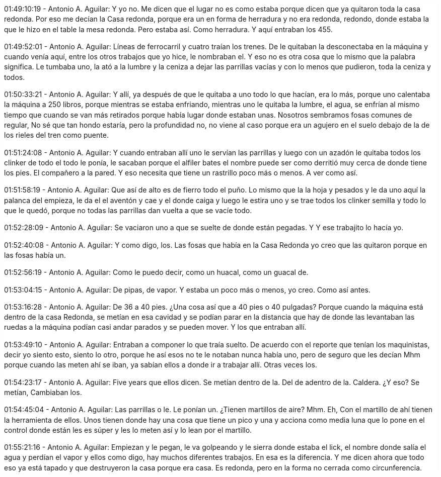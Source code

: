 01:49:10:19 - Antonio A. Aguilar: Y yo no. Me dicen que el lugar no es como estaba porque dicen que ya quitaron toda la casa redonda. Por eso me decían la Casa redonda, porque era un en forma de herradura y no era redonda, redondo, donde estaba la que le hizo en el table la mesa redonda. Pero estaba así. Como herradura. Y aquí entraban los 455.

01:49:52:01 - Antonio A. Aguilar: Líneas de ferrocarril y cuatro traían los trenes. De le quitaban la desconectaba en la máquina y cuando venía aquí, entre los otros trabajos que yo hice, le nombraban el. Y eso no es otra cosa que lo mismo que la palabra significa. Le tumbaba uno, la ató a la lumbre y la ceniza a dejar las parrillas vacías y con lo menos que pudieron, toda la ceniza y todos.

01:50:33:21 - Antonio A. Aguilar: Y allí, ya después de que le quitaba a uno todo lo que hacían, era lo más, porque uno calentaba la máquina a 250 libros, porque mientras se estaba enfriando, mientras uno le quitaba la lumbre, el agua, se enfrían al mismo tiempo que cuando se van más retirados porque había lugar donde estaban unas. Nosotros sembramos fosas comunes de regular, No sé que tan hondo estaría, pero la profundidad no, no viene al caso porque era un agujero en el suelo debajo de la de los rieles del tren como puente.

01:51:24:08 - Antonio A. Aguilar: Y cuando entraban allí uno le servían las parrillas y luego con un azadón le quitaba todos los clinker de todo el todo le ponía, le sacaban porque el alfiler bates el nombre puede ser como derritió muy cerca de donde tiene los pies. El compañero a la pared. Y eso necesita que tiene un rastrillo poco más o menos. A ver como así.

01:51:58:19 - Antonio A. Aguilar: Que así de alto es de fierro todo el puño. Lo mismo que la la hoja y pesados y le da uno aquí la palanca del empieza, le da el el aventón y cae y el donde caiga y luego le estira uno y se trae todos los clinker semilla y todo lo que le quedó, porque no todas las parrillas dan vuelta a que se vacíe todo.

01:52:28:09 - Antonio A. Aguilar: Se vaciaron uno a que se suelte de donde están pegadas. Y Y ese trabajito lo hacía yo.

01:52:40:08 - Antonio A. Aguilar: Y como digo, los. Las fosas que había en la Casa Redonda yo creo que las quitaron porque en las fosas había un.

01:52:56:19 - Antonio A. Aguilar: Como le puedo decir, como un huacal, como un guacal de.

01:53:04:15 - Antonio A. Aguilar: De pipas, de vapor. Y estaba un poco más o menos, yo creo. Como así antes.

01:53:16:28 - Antonio A. Aguilar: De 36 a 40 pies. ¿Una cosa así que a 40 pies o 40 pulgadas? Porque cuando la máquina está dentro de la casa Redonda, se metían en esa cavidad y se podían parar en la distancia que hay de donde las levantaban las ruedas a la máquina podían casi andar parados y se pueden mover. Y los que entraban allí.

01:53:49:10 - Antonio A. Aguilar: Entraban a componer lo que traía suelto. De acuerdo con el reporte que tenían los maquinistas, decir yo siento esto, siento lo otro, porque he así esos no te le notaban nunca había uno, pero de seguro que les decían Mhm porque cuando las meten ahí se iban, ya sabían ellos a donde ir a trabajar allí. Otras veces los.

01:54:23:17 - Antonio A. Aguilar: Five years que ellos dicen. Se metían dentro de la. Del de adentro de la. Caldera. ¿Y eso? Se metían, Cambiaban los.

01:54:45:04 - Antonio A. Aguilar: Las parrillas o le. Le ponían un. ¿Tienen martillos de aire? Mhm. Eh, Con el martillo de ahí tienen la herramienta de ellos. Unos tienen donde hay una cosa que tiene un pico y una y acciona como media luna que lo pone en el control donde están les es súper y les lo meten así y lo lean por el martillo.

01:55:21:16 - Antonio A. Aguilar: Empiezan y le pegan, le va golpeando y le sierra donde estaba el lick, el nombre donde salía el agua y perdían el vapor y ellos como digo, hay muchos diferentes trabajos. En esa es la diferencia. Y me dicen ahora que todo eso ya está tapado y que destruyeron la casa porque era casa. Es redonda, pero en la forma no cerrada como circunferencia.
